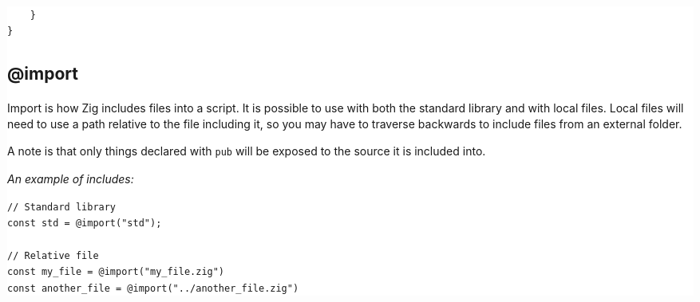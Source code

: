 ```zig
    }
}
```

## @import
Import is how Zig includes files into a script. It is possible to use with both the standard library and with local files. Local files will need to use a path relative to the file including it, so you may have to traverse backwards to include files from an external folder.

A note is that only things declared with `pub` will be exposed to the source it is included into.

*An example of includes:*
```zig
// Standard library
const std = @import("std");

// Relative file
const my_file = @import("my_file.zig")
const another_file = @import("../another_file.zig")
```